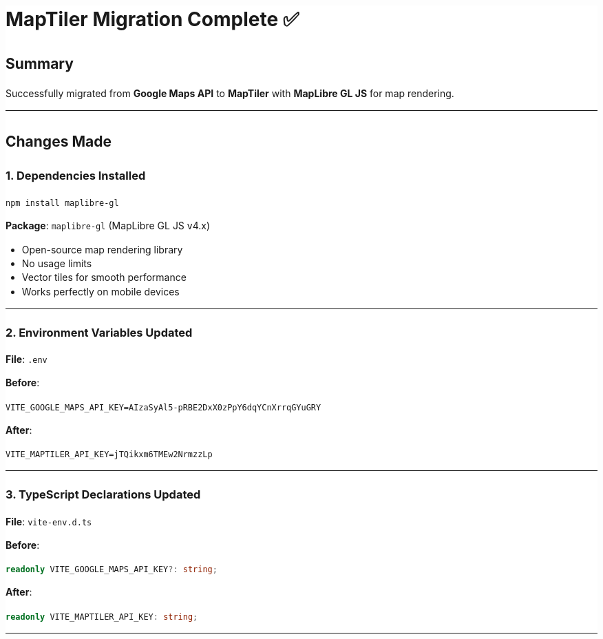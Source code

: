 # MapTiler Migration Complete ✅

## Summary
Successfully migrated from **Google Maps API** to **MapTiler** with **MapLibre GL JS** for map rendering.

---

## Changes Made

### 1. **Dependencies Installed**
```bash
npm install maplibre-gl
```

**Package**: `maplibre-gl` (MapLibre GL JS v4.x)
- Open-source map rendering library
- No usage limits
- Vector tiles for smooth performance
- Works perfectly on mobile devices

---

### 2. **Environment Variables Updated**

**File**: `.env`

**Before**:
```env
VITE_GOOGLE_MAPS_API_KEY=AIzaSyAl5-pRBE2DxX0zPpY6dqYCnXrrqGYuGRY
```

**After**:
```env
VITE_MAPTILER_API_KEY=jTQikxm6TMEw2NrmzzLp
```

---

### 3. **TypeScript Declarations Updated**

**File**: `vite-env.d.ts`

**Before**:
```typescript
readonly VITE_GOOGLE_MAPS_API_KEY?: string;
```

**After**:
```typescript
readonly VITE_MAPTILER_API_KEY: string;
```

---
